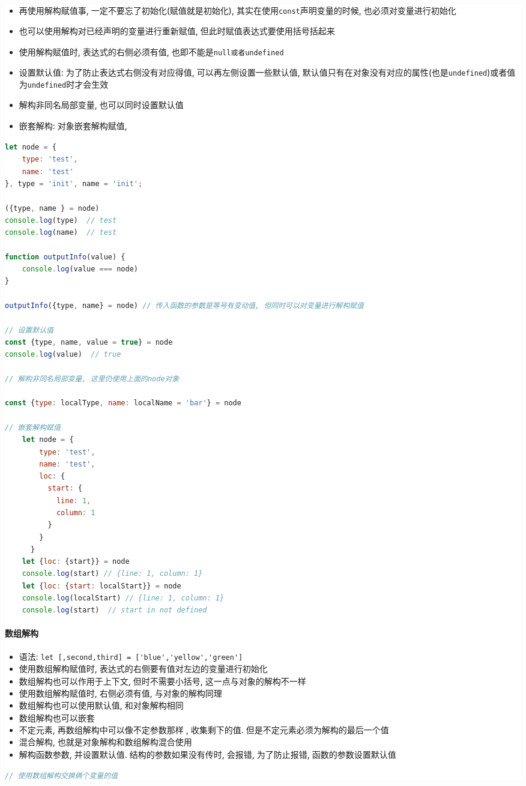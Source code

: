 * 再使用解构赋值事, 一定不要忘了初始化(赋值就是初始化), 其实在使用`const`声明变量的时候, 也必须对变量进行初始化
* 也可以使用解构对已经声明的变量进行重新赋值, 但此时赋值表达式要使用括号括起来

* 使用解构赋值时, 表达式的右侧必须有值, 也即不能是`null或者undefined`

* 设置默认值:  为了防止表达式右侧没有对应得值, 可以再左侧设置一些默认值, 默认值只有在对象没有对应的属性(也是`undefined`)或者值为`undefined`时才会生效

* 解构非同名局部变量, 也可以同时设置默认值

* 嵌套解构: 对象嵌套解构赋值,

```JavaScript
let node = {
    type: 'test',
    name: 'test'
}, type = 'init', name = 'init';

({type, name } = node)
console.log(type)  // test
console.log(name)  // test

function outputInfo(value) {
    console.log(value === node)
} 

outputInfo({type, name} = node) // 传入函数的参数是等号有变动值, 但同时可以对变量进行解构赋值

// 设置默认值
const {type, name, value = true} = node
console.log(value)  // true

// 解构非同名局部变量, 这里仍使用上面的node对象

const {type: localType, name: localName = 'bar'} = node

// 嵌套解构赋值
    let node = {
        type: 'test',
        name: 'test',
        loc: {
          start: {
            line: 1,
            column: 1
          }
        }
      }
    let {loc: {start}} = node
    console.log(start) // {line: 1, column: 1}
	let {loc: {start: localStart}} = node
    console.log(localStart) // {line: 1, column: 1}
	console.log(start)  // start in not defined
```

#### 数组解构
* 语法: `let [,second,third] = ['blue','yellow','green']`
* 使用数组解构赋值时, 表达式的右侧要有值对左边的变量进行初始化
* 数组解构也可以作用于上下文, 但时不需要小括号, 这一点与对象的解构不一样
* 使用数组解构赋值时, 右侧必须有值,  与对象的解构同理
* 数组解构也可以使用默认值, 和对象解构相同
* 数组解构也可以嵌套
* 不定元素, 再数组解构中可以像不定参数那样 , 收集剩下的值. 但是不定元素必须为解构的最后一个值
* 混合解构, 也就是对象解构和数组解构混合使用
* 解构函数参数, 并设置默认值. 结构的参数如果没有传时, 会报错, 为了防止报错, 函数的参数设置默认值
```JavaScript
// 使用数组解构交换俩个变量的值

```